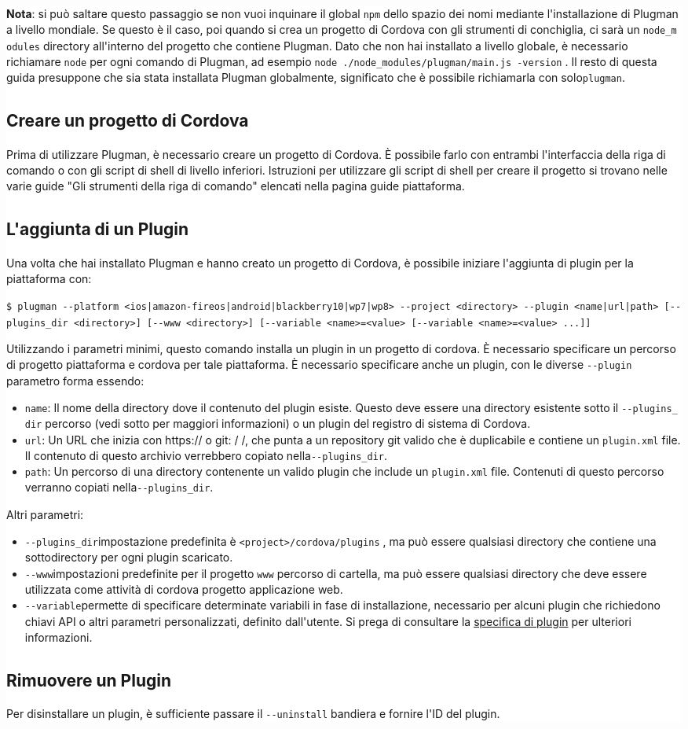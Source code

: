 **Nota**: si può saltare questo passaggio se non vuoi inquinare il global `npm` dello spazio dei nomi mediante l'installazione di Plugman a livello mondiale. Se questo è il caso, poi quando si crea un progetto di Cordova con gli strumenti di conchiglia, ci sarà un `node_modules` directory all'interno del progetto che contiene Plugman. Dato che non hai installato a livello globale, è necessario richiamare `node` per ogni comando di Plugman, ad esempio `node
./node_modules/plugman/main.js -version` . Il resto di questa guida presuppone che sia stata installata Plugman globalmente, significato che è possibile richiamarla con solo`plugman`.

## Creare un progetto di Cordova

Prima di utilizzare Plugman, è necessario creare un progetto di Cordova. È possibile farlo con entrambi l'interfaccia della riga di comando o con gli script di shell di livello inferiori. Istruzioni per utilizzare gli script di shell per creare il progetto si trovano nelle varie guide "Gli strumenti della riga di comando" elencati nella pagina guide piattaforma.

## L'aggiunta di un Plugin

Una volta che hai installato Plugman e hanno creato un progetto di Cordova, è possibile iniziare l'aggiunta di plugin per la piattaforma con:

    $ plugman --platform <ios|amazon-fireos|android|blackberry10|wp7|wp8> --project <directory> --plugin <name|url|path> [--plugins_dir <directory>] [--www <directory>] [--variable <name>=<value> [--variable <name>=<value> ...]]
    

Utilizzando i parametri minimi, questo comando installa un plugin in un progetto di cordova. È necessario specificare un percorso di progetto piattaforma e cordova per tale piattaforma. È necessario specificare anche un plugin, con le diverse `--plugin` parametro forma essendo:

*   `name`: Il nome della directory dove il contenuto del plugin esiste. Questo deve essere una directory esistente sotto il `--plugins_dir` percorso (vedi sotto per maggiori informazioni) o un plugin del registro di sistema di Cordova.
*   `url`: Un URL che inizia con https:// o git: / /, che punta a un repository git valido che è duplicabile e contiene un `plugin.xml` file. Il contenuto di questo archivio verrebbero copiato nella`--plugins_dir`.
*   `path`: Un percorso di una directory contenente un valido plugin che include un `plugin.xml` file. Contenuti di questo percorso verranno copiati nella`--plugins_dir`.

Altri parametri:

*   `--plugins_dir`impostazione predefinita è `<project>/cordova/plugins` , ma può essere qualsiasi directory che contiene una sottodirectory per ogni plugin scaricato.
*   `--www`impostazioni predefinite per il progetto `www` percorso di cartella, ma può essere qualsiasi directory che deve essere utilizzata come attività di cordova progetto applicazione web.
*   `--variable`permette di specificare determinate variabili in fase di installazione, necessario per alcuni plugin che richiedono chiavi API o altri parametri personalizzati, definito dall'utente. Si prega di consultare la [specifica di plugin][4] per ulteriori informazioni.

 [4]: plugin_ref_spec.md.html#Plugin%20Specification

## Rimuovere un Plugin

Per disinstallare un plugin, è sufficiente passare il `--uninstall` bandiera e fornire l'ID del plugin.


 [1]: https://github.com/apache/cordova-plugman/
 [2]: https://github.com/apache/cordova-plugman/blob/master/README.md
 [3]: http://nodejs.org/
 [5]: http://plugins.cordova.io